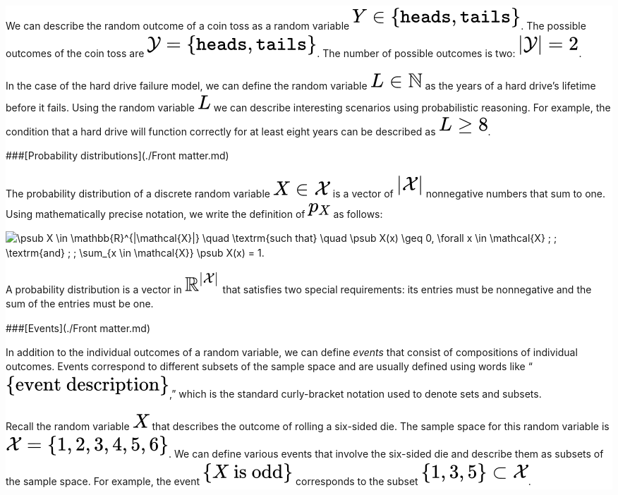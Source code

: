 We can describe the random outcome of a coin toss as a random variable ![Y \in \{\texttt{heads}, \texttt{tails} \}](./images/beecbd5c8e48b9510cfbfb5f4fc003967de1aabd.png). The possible outcomes of the coin toss are ![\mathcal{Y}=\{\texttt{heads}, \texttt{tails} \}](./images/b19fa8b3985dcfbfcbc1858ecd5615e3ed5bebd4.png). The number of possible outcomes is two: ![|\mathcal{Y}|=2](./images/5ae08af78cd0d062d6a9c69bfaf5e540e0e336b3.png).

In the case of the hard drive failure model, we can define the random variable ![L \in \mathbb{N}](./images/77190cc78604bc615493cd81a8ee9ac41fefcff2.png) as the years of a hard drive’s lifetime before it fails. Using the random variable ![L](./images/8344682567e06566040f4cde165f91b06c4ee6f5.png) we can describe interesting scenarios using probabilistic reasoning. For example, the condition that a hard drive will function correctly for at least eight years can be described as ![L \geq 8](./images/85a3c820b7a7302aff56a7880fcb6f67d51547f5.png).

###[Probability distributions](./Front matter.md)

The probability distribution of a discrete random variable ![X \in \mathcal{X}](./images/7ec79ad4ea8c1a7b641f4e81ea74a56ec640d997.png) is a vector of ![|\mathcal{X}|](./images/d45c64a23b4c427a9b2557e222b7173f028c543f.png) nonnegative numbers that sum to one. Using mathematically precise notation, we write the definition of ![\psub X](./images/54bb08dab67f6fe6bc47b1c817cbede7f903fc6c.png) as follows:

![\psub X \in \mathbb{R}^{|\mathcal{X}|} 
\quad \textrm{such that} \quad 
\psub X(x) \geq 0,  \forall x \in \mathcal{X} 
\;  \; \textrm{and} \;   \; 
\sum_{x \in \mathcal{X}} \psub X(x) = 1.](./images/8e78acb9f1d84098db3f2e79b3cc289c2798ca98.png)

A probability distribution is a vector in ![\mathbb{R}^{|\mathcal{X}|}](./images/9644e41d931e9a4757d8dac1b7662a380e9d08c0.png) that satisfies two special requirements: its entries must be nonnegative and the sum of the entries must be one.

###[Events](./Front matter.md)

In addition to the individual outcomes of a random variable, we can define _events_ that consist of compositions of individual outcomes. Events correspond to different subsets of the sample space and are usually defined using words like “![\{ \textrm{event description} \}](./images/fb0184129531c95778c10f3ca5a7023ee213d788.png),” which is the standard curly-bracket notation used to denote sets and subsets.

Recall the random variable ![X](./images/8e81540b01d8fe9252e62af8bd4daee9ff01b2aa.png) that describes the outcome of rolling a six-sided die. The sample space for this random variable is ![\mathcal{X} = \{1,2,3,4,5,6\}](./images/d2f04d0401951d55fedd637431da4be49c85ee63.png). We can define various events that involve the six-sided die and describe them as subsets of the sample space. For example, the event ![\{ X \textrm{ is odd} \}](./images/dfcb66844c94840e752d784d36e682503338b243.png) corresponds to the subset ![\{1,3,5\} \subset \mathcal{X}](./images/ba25649376c3d6ba004eb6e0e42846784ca04f87.png).
